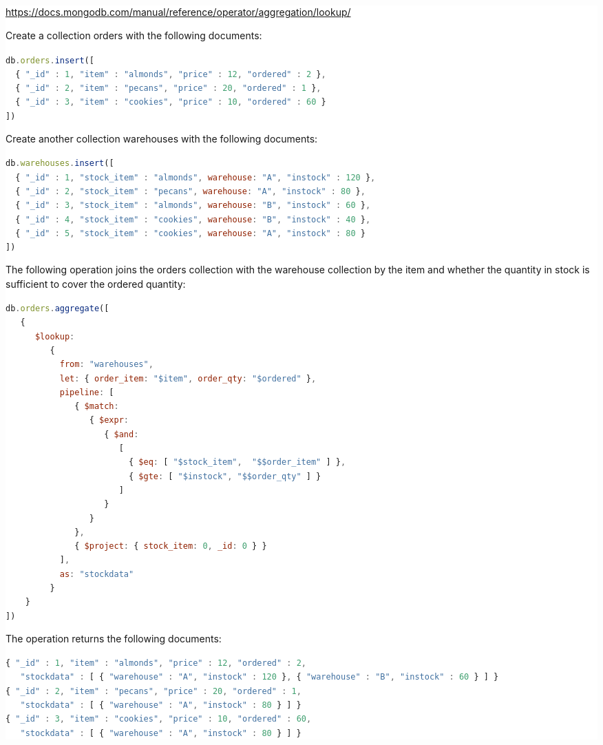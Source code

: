 https://docs.mongodb.com/manual/reference/operator/aggregation/lookup/

Create a collection orders with the following documents:

```js
db.orders.insert([
  { "_id" : 1, "item" : "almonds", "price" : 12, "ordered" : 2 },
  { "_id" : 2, "item" : "pecans", "price" : 20, "ordered" : 1 },
  { "_id" : 3, "item" : "cookies", "price" : 10, "ordered" : 60 }
])
```

Create another collection warehouses with the following documents:

```js
db.warehouses.insert([
  { "_id" : 1, "stock_item" : "almonds", warehouse: "A", "instock" : 120 },
  { "_id" : 2, "stock_item" : "pecans", warehouse: "A", "instock" : 80 },
  { "_id" : 3, "stock_item" : "almonds", warehouse: "B", "instock" : 60 },
  { "_id" : 4, "stock_item" : "cookies", warehouse: "B", "instock" : 40 },
  { "_id" : 5, "stock_item" : "cookies", warehouse: "A", "instock" : 80 }
])
```

The following operation joins the orders collection with the warehouse collection by the item and whether the quantity in stock is sufficient to cover the ordered quantity:

```js
db.orders.aggregate([
   {
      $lookup:
         {
           from: "warehouses",
           let: { order_item: "$item", order_qty: "$ordered" },
           pipeline: [
              { $match:
                 { $expr:
                    { $and:
                       [
                         { $eq: [ "$stock_item",  "$$order_item" ] },
                         { $gte: [ "$instock", "$$order_qty" ] }
                       ]
                    }
                 }
              },
              { $project: { stock_item: 0, _id: 0 } }
           ],
           as: "stockdata"
         }
    }
])
```

The operation returns the following documents:

```js
{ "_id" : 1, "item" : "almonds", "price" : 12, "ordered" : 2,
   "stockdata" : [ { "warehouse" : "A", "instock" : 120 }, { "warehouse" : "B", "instock" : 60 } ] }
{ "_id" : 2, "item" : "pecans", "price" : 20, "ordered" : 1,
   "stockdata" : [ { "warehouse" : "A", "instock" : 80 } ] }
{ "_id" : 3, "item" : "cookies", "price" : 10, "ordered" : 60,
   "stockdata" : [ { "warehouse" : "A", "instock" : 80 } ] }
```
